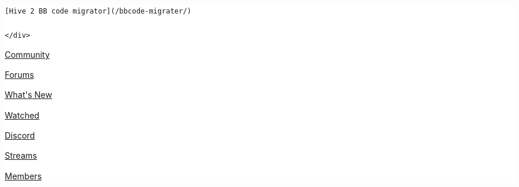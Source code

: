     [Hive 2 BB code migrator](/bbcode-migrater/)
    
    </div>

</div>

</div>

<div class="vindit-feature-buttons-wrap">

<div class="vindit-feature-buttons" data-xf-init="vindit-feature-buttons">

<div class="just-to-get-right-width">

</div>

<div class="vf-button drop-down">

[]() [Community]()

<div class="children-wrap">

<div class="children">

<div class="children-inner">

<div class="child">

[](/forums "Forums") [Forums](/forums)

</div>

<div class="child">

[](/whats-new "What's New") [What's New](/whats-new)

</div>

<div class="child">

[](/watched/threads "Watched") [Watched](/watched/threads)

</div>

<div class="child">

[](https://discord.hiveworkshop.com/ "Discord")
[Discord](https://discord.hiveworkshop.com/)

</div>

<div class="child">

[](/streams "Streams") [Streams](/streams)

</div>

<div class="child">

[](/members "Members") [Members](/members)

</div>

<div class="child">
